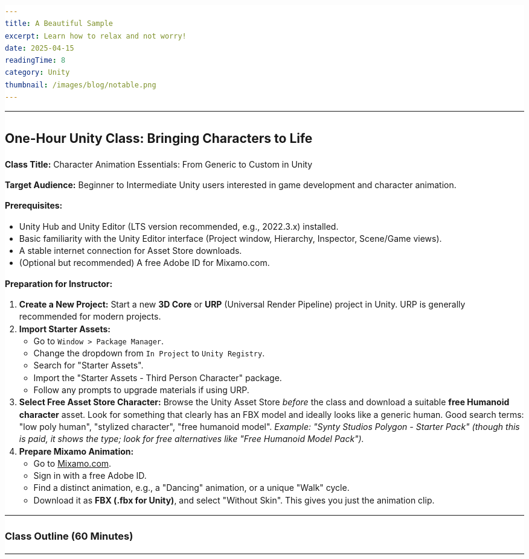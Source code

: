 ```yaml
---
title: A Beautiful Sample
excerpt: Learn how to relax and not worry!
date: 2025-04-15
readingTime: 8
category: Unity
thumbnail: /images/blog/notable.png
---
```


---

## One-Hour Unity Class: Bringing Characters to Life

**Class Title:** Character Animation Essentials: From Generic to Custom in Unity

**Target Audience:** Beginner to Intermediate Unity users interested in game development and character animation.

**Prerequisites:**
*   Unity Hub and Unity Editor (LTS version recommended, e.g., 2022.3.x) installed.
*   Basic familiarity with the Unity Editor interface (Project window, Hierarchy, Inspector, Scene/Game views).
*   A stable internet connection for Asset Store downloads.
*   (Optional but recommended) A free Adobe ID for Mixamo.com.

**Preparation for Instructor:**
1.  **Create a New Project:** Start a new **3D Core** or **URP** (Universal Render Pipeline) project in Unity. URP is generally recommended for modern projects.
2.  **Import Starter Assets:**
    *   Go to `Window > Package Manager`.
    *   Change the dropdown from `In Project` to `Unity Registry`.
    *   Search for "Starter Assets".
    *   Import the "Starter Assets - Third Person Character" package.
    *   Follow any prompts to upgrade materials if using URP.
3.  **Select Free Asset Store Character:** Browse the Unity Asset Store *before* the class and download a suitable **free Humanoid character** asset. Look for something that clearly has an FBX model and ideally looks like a generic human. Good search terms: "low poly human", "stylized character", "free humanoid model". *Example: "Synty Studios Polygon - Starter Pack" (though this is paid, it shows the type; look for free alternatives like "Free Humanoid Model Pack").*
4.  **Prepare Mixamo Animation:**
    *   Go to [Mixamo.com](https://www.mixamo.com).
    *   Sign in with a free Adobe ID.
    *   Find a distinct animation, e.g., a "Dancing" animation, or a unique "Walk" cycle.
    *   Download it as **FBX (.fbx for Unity)**, and select "Without Skin". This gives you just the animation clip.

---

### Class Outline (60 Minutes)

---
